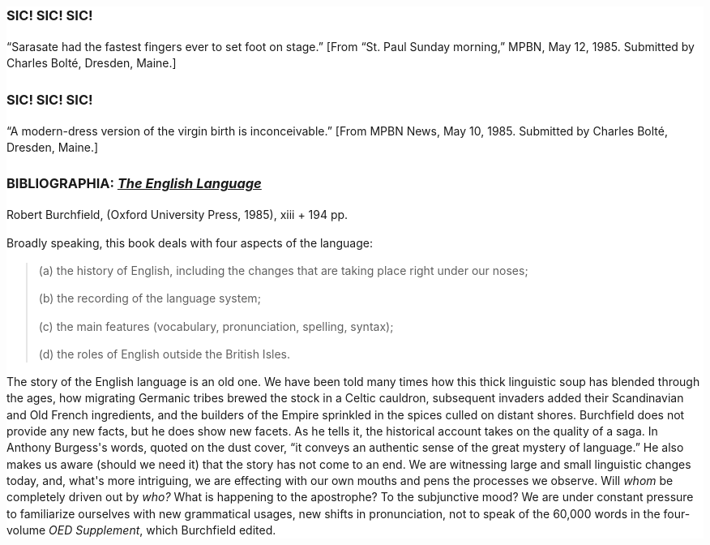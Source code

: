 
### SIC! SIC! SIC!

&ldquo;Sarasate had the fastest fingers ever to set foot on
stage.&rdquo;  [From &ldquo;St. Paul Sunday morning,&rdquo; MPBN, May 12,
1985.  Submitted by Charles Bolt&eacute;, Dresden, Maine.]


### SIC! SIC! SIC!

&ldquo;A modern-dress version of the virgin birth is inconceivable.&rdquo;
[From MPBN News, May 10, 1985.  Submitted by
Charles Bolt&eacute;, Dresden, Maine.]

### BIBLIOGRAPHIA: [*The English Language*](https://www.abebooks.com/9780192191731/English-Language-Burchfield-Robert-019219173X/plp)
Robert Burchfield, (Oxford University Press, 1985), xiii + 194 pp.

Broadly speaking, this book deals with four aspects of
the language:

>(a)  the history of English, including the changes that
are taking place right under our noses;
>
>(b)  the recording of the language system;
>
>(c)  the main features (vocabulary, pronunciation,
spelling, syntax);
>
>(d)  the roles of English outside the British Isles.

The story of the English language is an old one.  We
have been told many times how this thick linguistic soup has
blended through the ages, how migrating Germanic tribes
brewed the stock in a Celtic cauldron, subsequent invaders
added their Scandinavian and Old French ingredients, and
the builders of the Empire sprinkled in the spices culled on
distant shores.  Burchfield does not provide any new facts,
but he does show new facets.  As he tells it, the historical
account takes on the quality of a saga.  In Anthony Burgess's
words, quoted on the dust cover, &ldquo;it conveys an authentic
sense of the great mystery of language.&rdquo;  He also makes us
aware (should we need it) that the story has not come to an
end.  We are witnessing large and small linguistic changes
today, and, what's more intriguing, we are effecting with
our own mouths and pens the processes we observe.  Will
*whom* be completely driven out by *who?*  What is happening
to the apostrophe?  To the subjunctive mood?  We are under
constant pressure to familiarize ourselves with new grammatical
usages, new shifts in pronunciation, not to speak of
the 60,000 words in the four-volume *OED Supplement*,
which Burchfield edited.
